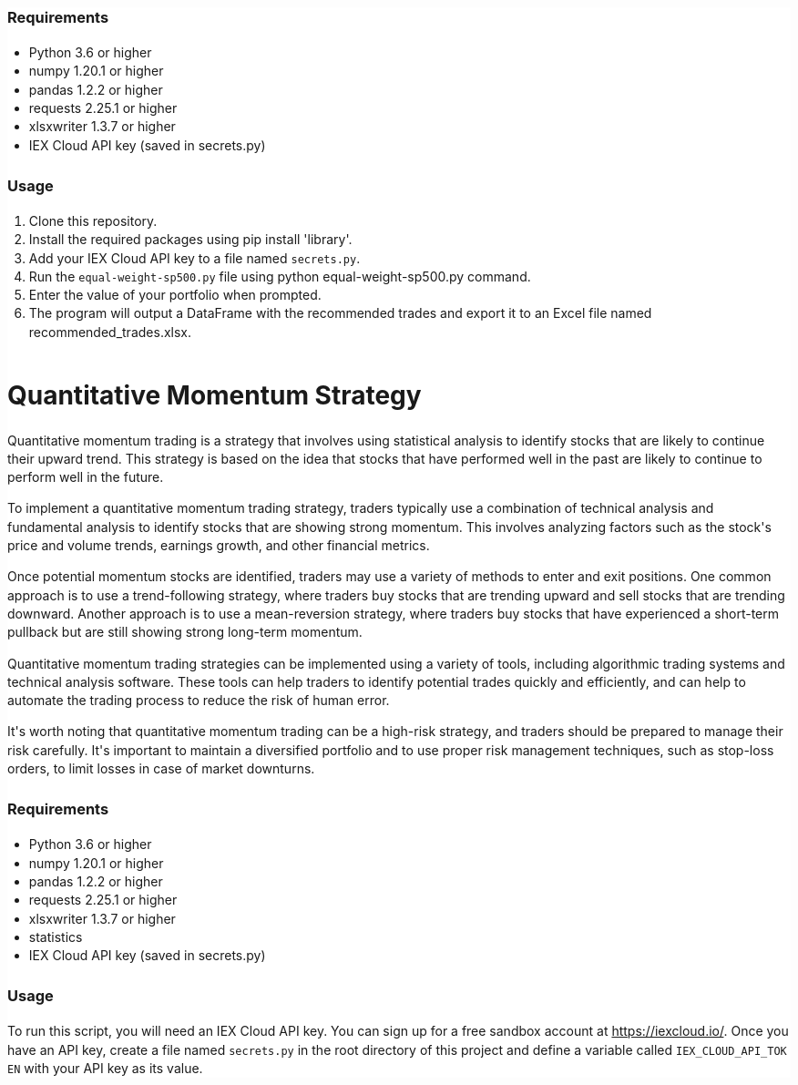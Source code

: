 ### Requirements
- Python 3.6 or higher
- numpy 1.20.1 or higher
- pandas 1.2.2 or higher
- requests 2.25.1 or higher
- xlsxwriter 1.3.7 or higher
- IEX Cloud API key (saved in secrets.py)
### Usage
1. Clone this repository.
2. Install the required packages using pip install 'library'.
3. Add your IEX Cloud API key to a file named `secrets.py`.
4. Run the `equal-weight-sp500.py` file using python equal-weight-sp500.py command.
5. Enter the value of your portfolio when prompted.
6. The program will output a DataFrame with the recommended trades and export it to an Excel file named recommended_trades.xlsx.

# Quantitative Momentum Strategy

Quantitative momentum trading is a strategy that involves using statistical analysis to identify stocks that are likely to continue their upward trend. This strategy is based on the idea that stocks that have performed well in the past are likely to continue to perform well in the future.

To implement a quantitative momentum trading strategy, traders typically use a combination of technical analysis and fundamental analysis to identify stocks that are showing strong momentum. This involves analyzing factors such as the stock's price and volume trends, earnings growth, and other financial metrics.

Once potential momentum stocks are identified, traders may use a variety of methods to enter and exit positions. One common approach is to use a trend-following strategy, where traders buy stocks that are trending upward and sell stocks that are trending downward. Another approach is to use a mean-reversion strategy, where traders buy stocks that have experienced a short-term pullback but are still showing strong long-term momentum.

Quantitative momentum trading strategies can be implemented using a variety of tools, including algorithmic trading systems and technical analysis software. These tools can help traders to identify potential trades quickly and efficiently, and can help to automate the trading process to reduce the risk of human error.

It's worth noting that quantitative momentum trading can be a high-risk strategy, and traders should be prepared to manage their risk carefully. It's important to maintain a diversified portfolio and to use proper risk management techniques, such as stop-loss orders, to limit losses in case of market downturns.

### Requirements
- Python 3.6 or higher
- numpy 1.20.1 or higher
- pandas 1.2.2 or higher
- requests 2.25.1 or higher
- xlsxwriter 1.3.7 or higher
- statistics
- IEX Cloud API key (saved in secrets.py)
### Usage
To run this script, you will need an IEX Cloud API key. You can sign up for a free sandbox account at https://iexcloud.io/. Once you have an API key, create a file named `secrets.py` in the root directory of this project and define a variable called `IEX_CLOUD_API_TOKEN` with your API key as its value.
